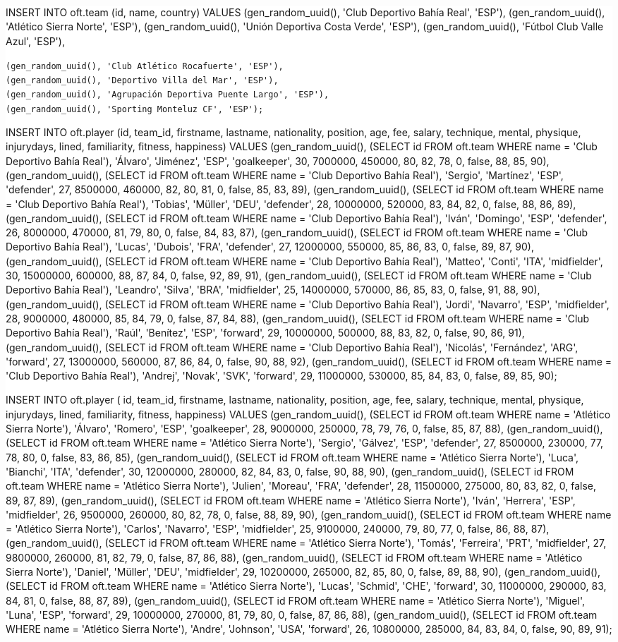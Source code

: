 INSERT INTO oft.team (id, name, country) VALUES
    (gen_random_uuid(), 'Club Deportivo Bahía Real', 'ESP'),
    (gen_random_uuid(), 'Atlético Sierra Norte', 'ESP'),
    (gen_random_uuid(), 'Unión Deportiva Costa Verde', 'ESP'),
    (gen_random_uuid(), 'Fútbol Club Valle Azul', 'ESP'),
    
    (gen_random_uuid(), 'Club Atlético Rocafuerte', 'ESP'),
    (gen_random_uuid(), 'Deportivo Villa del Mar', 'ESP'),
    (gen_random_uuid(), 'Agrupación Deportiva Puente Largo', 'ESP'),
    (gen_random_uuid(), 'Sporting Monteluz CF', 'ESP');


  


INSERT INTO oft.player (id, team_id, firstname, lastname, nationality, position, age, fee, salary, technique, mental, physique, injurydays, lined, familiarity, fitness, happiness)
VALUES
(gen_random_uuid(), (SELECT id FROM oft.team WHERE name = 'Club Deportivo Bahía Real'), 'Álvaro', 'Jiménez', 'ESP', 'goalkeeper', 30, 7000000, 450000, 80, 82, 78, 0, false, 88, 85, 90),
(gen_random_uuid(), (SELECT id FROM oft.team WHERE name = 'Club Deportivo Bahía Real'), 'Sergio', 'Martínez', 'ESP', 'defender', 27, 8500000, 460000, 82, 80, 81, 0, false, 85, 83, 89),
(gen_random_uuid(), (SELECT id FROM oft.team WHERE name = 'Club Deportivo Bahía Real'), 'Tobias', 'Müller', 'DEU', 'defender', 28, 10000000, 520000, 83, 84, 82, 0, false, 88, 86, 89),
(gen_random_uuid(), (SELECT id FROM oft.team WHERE name = 'Club Deportivo Bahía Real'), 'Iván', 'Domingo', 'ESP', 'defender', 26, 8000000, 470000, 81, 79, 80, 0, false, 84, 83, 87),
(gen_random_uuid(), (SELECT id FROM oft.team WHERE name = 'Club Deportivo Bahía Real'), 'Lucas', 'Dubois', 'FRA', 'defender', 27, 12000000, 550000, 85, 86, 83, 0, false, 89, 87, 90),
(gen_random_uuid(), (SELECT id FROM oft.team WHERE name = 'Club Deportivo Bahía Real'), 'Matteo', 'Conti', 'ITA', 'midfielder', 30, 15000000, 600000, 88, 87, 84, 0, false, 92, 89, 91),
(gen_random_uuid(), (SELECT id FROM oft.team WHERE name = 'Club Deportivo Bahía Real'), 'Leandro', 'Silva', 'BRA', 'midfielder', 25, 14000000, 570000, 86, 85, 83, 0, false, 91, 88, 90),
(gen_random_uuid(), (SELECT id FROM oft.team WHERE name = 'Club Deportivo Bahía Real'), 'Jordi', 'Navarro', 'ESP', 'midfielder', 28, 9000000, 480000, 85, 84, 79, 0, false, 87, 84, 88),
(gen_random_uuid(), (SELECT id FROM oft.team WHERE name = 'Club Deportivo Bahía Real'), 'Raúl', 'Benítez', 'ESP', 'forward', 29, 10000000, 500000, 88, 83, 82, 0, false, 90, 86, 91),
(gen_random_uuid(), (SELECT id FROM oft.team WHERE name = 'Club Deportivo Bahía Real'), 'Nicolás', 'Fernández', 'ARG', 'forward', 27, 13000000, 560000, 87, 86, 84, 0, false, 90, 88, 92),
(gen_random_uuid(), (SELECT id FROM oft.team WHERE name = 'Club Deportivo Bahía Real'), 'Andrej', 'Novak', 'SVK', 'forward', 29, 11000000, 530000, 85, 84, 83, 0, false, 89, 85, 90);

INSERT INTO oft.player (
    id, team_id, firstname, lastname, nationality, position, age, fee, salary,
    technique, mental, physique, injurydays, lined, familiarity, fitness, happiness)
VALUES
(gen_random_uuid(), (SELECT id FROM oft.team WHERE name = 'Atlético Sierra Norte'), 'Álvaro', 'Romero', 'ESP', 'goalkeeper', 28, 9000000, 250000, 78, 79, 76, 0, false, 85, 87, 88),
(gen_random_uuid(), (SELECT id FROM oft.team WHERE name = 'Atlético Sierra Norte'), 'Sergio', 'Gálvez', 'ESP', 'defender', 27, 8500000, 230000, 77, 78, 80, 0, false, 83, 86, 85),
(gen_random_uuid(), (SELECT id FROM oft.team WHERE name = 'Atlético Sierra Norte'), 'Luca', 'Bianchi', 'ITA', 'defender', 30, 12000000, 280000, 82, 84, 83, 0, false, 90, 88, 90),
(gen_random_uuid(), (SELECT id FROM oft.team WHERE name = 'Atlético Sierra Norte'), 'Julien', 'Moreau', 'FRA', 'defender', 28, 11500000, 275000, 80, 83, 82, 0, false, 89, 87, 89),
(gen_random_uuid(), (SELECT id FROM oft.team WHERE name = 'Atlético Sierra Norte'), 'Iván', 'Herrera', 'ESP', 'midfielder', 26, 9500000, 260000, 80, 82, 78, 0, false, 88, 89, 90),
(gen_random_uuid(), (SELECT id FROM oft.team WHERE name = 'Atlético Sierra Norte'), 'Carlos', 'Navarro', 'ESP', 'midfielder', 25, 9100000, 240000, 79, 80, 77, 0, false, 86, 88, 87),
(gen_random_uuid(), (SELECT id FROM oft.team WHERE name = 'Atlético Sierra Norte'), 'Tomás', 'Ferreira', 'PRT', 'midfielder', 27, 9800000, 260000, 81, 82, 79, 0, false, 87, 86, 88),
(gen_random_uuid(), (SELECT id FROM oft.team WHERE name = 'Atlético Sierra Norte'), 'Daniel', 'Müller', 'DEU', 'midfielder', 29, 10200000, 265000, 82, 85, 80, 0, false, 89, 88, 90),
(gen_random_uuid(), (SELECT id FROM oft.team WHERE name = 'Atlético Sierra Norte'), 'Lucas', 'Schmid', 'CHE', 'forward', 30, 11000000, 290000, 83, 84, 81, 0, false, 88, 87, 89),
(gen_random_uuid(), (SELECT id FROM oft.team WHERE name = 'Atlético Sierra Norte'), 'Miguel', 'Luna', 'ESP', 'forward', 29, 10000000, 270000, 81, 79, 80, 0, false, 87, 86, 88),
(gen_random_uuid(), (SELECT id FROM oft.team WHERE name = 'Atlético Sierra Norte'), 'Andre', 'Johnson', 'USA', 'forward', 26, 10800000, 285000, 84, 83, 84, 0, false, 90, 89, 91);